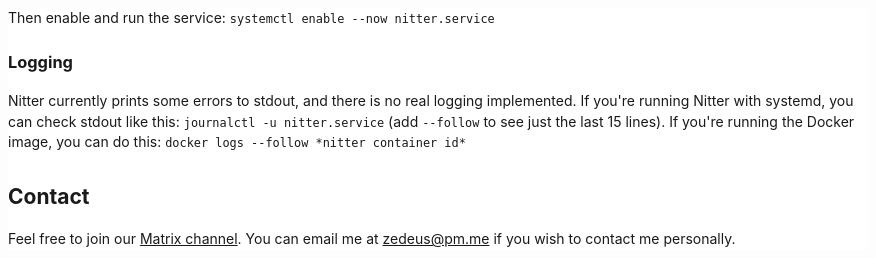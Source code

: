 Then enable and run the service:
`systemctl enable --now nitter.service`

### Logging

Nitter currently prints some errors to stdout, and there is no real logging
implemented. If you're running Nitter with systemd, you can check stdout like
this: `journalctl -u nitter.service` (add `--follow` to see just the last 15
lines). If you're running the Docker image, you can do this:
`docker logs --follow *nitter container id*`

## Contact

Feel free to join our [Matrix channel](https://matrix.to/#/#nitter:matrix.org).
You can email me at zedeus@pm.me if you wish to contact me personally.
